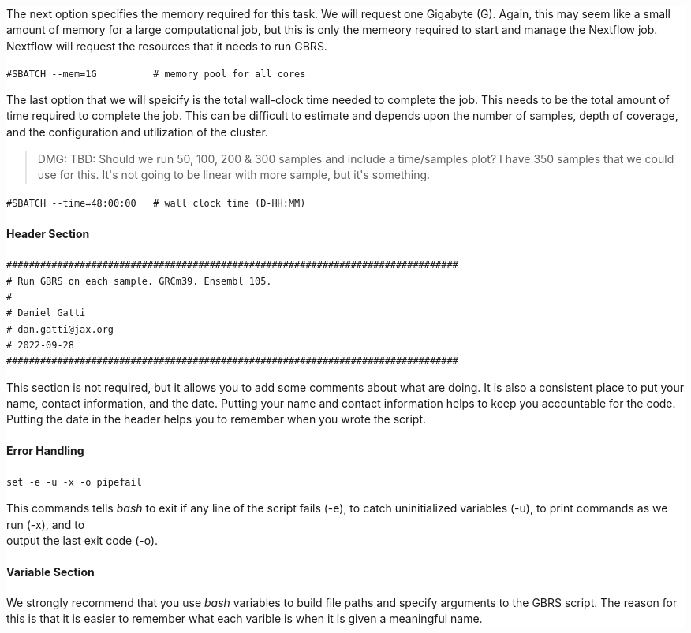 The next option specifies the memory required for this task. We will request 
one Gigabyte (G). Again, this may seem like a small amount of memory for a 
large computational job, but this is only the memeory required to start and
manage the Nextflow job. Nextflow will request the resources that it needs to 
run GBRS. 

```
#SBATCH --mem=1G          # memory pool for all cores
```

The last option that we will speicify is the total wall-clock time needed to 
complete the job. This needs to be the total amount of time required to complete
the job. This can be difficult to estimate and depends upon the number of 
samples, depth of coverage, and the configuration and utilization of the cluster.

> DMG: TBD: Should we run 50, 100, 200 & 300 samples and include a time/samples plot? 
I have 350 samples that we could use for this. It's not going to be linear with
more sample, but it's something.

```
#SBATCH --time=48:00:00   # wall clock time (D-HH:MM)
```

#### Header Section

```
################################################################################
# Run GBRS on each sample. GRCm39. Ensembl 105.
#
# Daniel Gatti
# dan.gatti@jax.org
# 2022-09-28
################################################################################
```

This section is not required, but it allows you to add some comments about what
are doing. It is also a consistent place to put your name, contact information,
and the date. Putting your name and contact information helps to keep you 
accountable for the code. Putting the date in the header helps you to remember
when you wrote the script.

#### Error Handling

```
set -e -u -x -o pipefail
```

This commands tells *bash* to exit if any line of the script fails (-e), to 
catch uninitialized variables (-u), to print commands as we run (-x), and to  
output the last exit code (-o).

#### Variable Section

We strongly recommend that you use *bash* variables to build file paths and
specify arguments to the GBRS script. The reason for this is that it is easier
to remember what each varible is when it is given a meaningful name.

